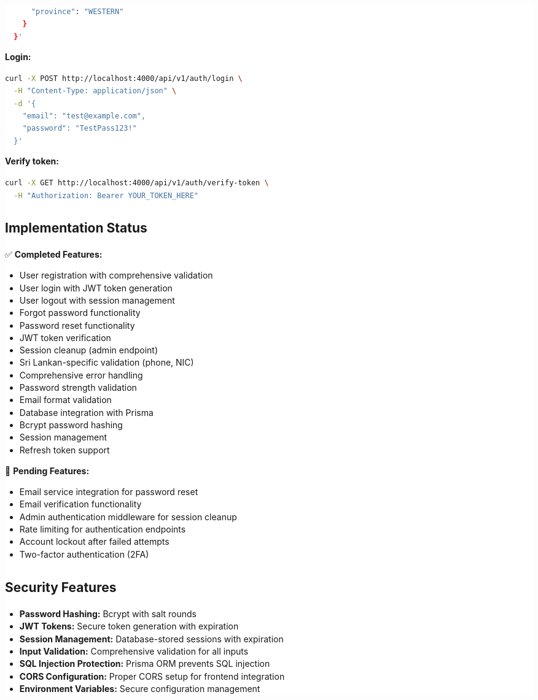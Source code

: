 ```bash
      "province": "WESTERN"
    }
  }'
```

**Login:**
```bash
curl -X POST http://localhost:4000/api/v1/auth/login \
  -H "Content-Type: application/json" \
  -d '{
    "email": "test@example.com",
    "password": "TestPass123!"
  }'
```

**Verify token:**
```bash
curl -X GET http://localhost:4000/api/v1/auth/verify-token \
  -H "Authorization: Bearer YOUR_TOKEN_HERE"
```

## Implementation Status

✅ **Completed Features:**
- User registration with comprehensive validation
- User login with JWT token generation
- User logout with session management
- Forgot password functionality
- Password reset functionality
- JWT token verification
- Session cleanup (admin endpoint)
- Sri Lankan-specific validation (phone, NIC)
- Comprehensive error handling
- Password strength validation
- Email format validation
- Database integration with Prisma
- Bcrypt password hashing
- Session management
- Refresh token support

🔄 **Pending Features:**
- Email service integration for password reset
- Email verification functionality
- Admin authentication middleware for session cleanup
- Rate limiting for authentication endpoints
- Account lockout after failed attempts
- Two-factor authentication (2FA)

## Security Features

- **Password Hashing:** Bcrypt with salt rounds
- **JWT Tokens:** Secure token generation with expiration
- **Session Management:** Database-stored sessions with expiration
- **Input Validation:** Comprehensive validation for all inputs
- **SQL Injection Protection:** Prisma ORM prevents SQL injection
- **CORS Configuration:** Proper CORS setup for frontend integration
- **Environment Variables:** Secure configuration management
